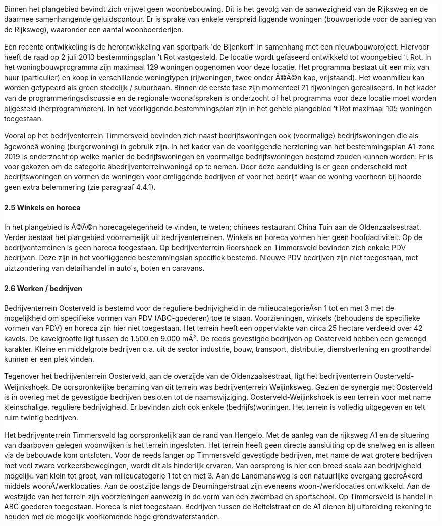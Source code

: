 Binnen het plangebied bevindt zich vrijwel geen woonbebouwing. Dit is het gevolg van de aanwezigheid van de Rijksweg en de daarmee samenhangende geluidscontour. Er is sprake van enkele verspreid liggende woningen (bouwperiode voor de aanleg van de Rijksweg), waaronder een aantal woonboerderijen.

Een recente ontwikkeling is de herontwikkeling van sportpark 'de Bijenkorf' in samenhang met een nieuwbouwproject. Hiervoor heeft de raad op 2 juli 2013 bestemmingsplan 't Rot vastgesteld. De locatie wordt gefaseerd ontwikkeld tot woongebied 't Rot. In het woningbouwprogramma zijn maximaal 129 woningen opgenomen voor deze locatie. Het programma bestaat uit een mix van huur (particulier) en koop in verschillende woningtypen (rijwoningen, twee onder Ã©Ã©n kap, vrijstaand). Het woonmilieu kan worden getypeerd als groen stedelijk / suburbaan. Binnen de eerste fase zijn momenteel 21 rijwoningen gerealiseerd. In het kader van de programmeringsdiscussie en de regionale woonafspraken is onderzocht of het programma voor deze locatie moet worden bijgesteld (herprogrammeren). In het voorliggende bestemmingsplan zijn in het gehele plangebied 't Rot maximaal 105 woningen toegestaan.

Vooral op het bedrijventerrein Timmersveld bevinden zich naast bedrijfswoningen ook (voormalige) bedrijfswoningen die als âgewoneâ woning (burgerwoning) in gebruik zijn. In het kader van de voorliggende herziening van het bestemmingsplan A1\-zone 2019 is onderzocht op welke manier de bedrijfswoningen en voormalige bedrijfswoningen bestemd zouden kunnen worden. Er is voor gekozen om de categorie âbedrijventerreinwoningâ op te nemen. Door deze aanduiding is er geen onderscheid met bedrijfswoningen en vormen de woningen voor omliggende bedrijven of voor het bedrijf waar de woning voorheen bij hoorde geen extra belemmering (zie paragraaf 4\.4\.1).

#### 2\.5 Winkels en horeca

In het plangebied is Ã©Ã©n horecagelegenheid te vinden, te weten; chinees restaurant China Tuin aan de Oldenzaalsestraat. Verder bestaat het plangebied voornamelijk uit bedrijventerreinen. Winkels en horeca vormen hier geen hoofdactiviteit. Op de bedrijventerreinen is geen horeca toegestaan. Op bedrijventerrein Roershoek en Timmersveld bevinden zich enkele PDV bedrijven. Deze zijn in het voorliggende bestemmingslan specifiek bestemd. Nieuwe PDV bedrijven zijn niet toegestaan, met uiztzondering van detailhandel in auto's, boten en caravans.

#### 2\.6 Werken / bedrijven

Bedrijventerrein Oosterveld is bestemd voor de reguliere bedrijvigheid in de milieucategorieÃ«n 1 tot en met 3 met de mogelijkheid om specifieke vormen van PDV (ABC\-goederen) toe te staan. Voorzieningen, winkels (behoudens de specifieke vormen van PDV) en horeca zijn hier niet toegestaan. Het terrein heeft een oppervlakte van circa 25 hectare verdeeld over 42 kavels. De kavelgrootte ligt tussen de 1\.500 en 9\.000 mÂ². De reeds gevestigde bedrijven op Oosterveld hebben een gemengd karakter. Kleine en middelgrote bedrijven o.a. uit de sector industrie, bouw, transport, distributie, dienstverlening en groothandel kunnen er een plek vinden.

Tegenover het bedrijventerrein Oosterveld, aan de overzijde van de Oldenzaalsestraat, ligt het bedrijventerrein Oosterveld\-Weijinkshoek. De oorspronkelijke benaming van dit terrein was bedrijventerrein Weijinksweg. Gezien de synergie met Oosterveld is in overleg met de gevestigde bedrijven besloten tot de naamswijziging. Oosterveld\-Weijinkshoek is een terrein voor met name kleinschalige, reguliere bedrijvigheid. Er bevinden zich ook enkele (bedrijfs)woningen. Het terrein is volledig uitgegeven en telt ruim twintig bedrijven.

Het bedrijventerrein Timmersveld lag oorspronkelijk aan de rand van Hengelo. Met de aanleg van de rijksweg A1 en de situering van daarboven gelegen woonwijken is het terrein ingesloten. Het terrein heeft geen directe aansluiting op de snelweg en is alleen via de bebouwde kom ontsloten. Voor de reeds langer op Timmersveld gevestigde bedrijven, met name de wat grotere bedrijven met veel zware verkeersbewegingen, wordt dit als hinderlijk ervaren. Van oorsprong is hier een breed scala aan bedrijvigheid mogelijk: van klein tot groot, van milieucategorie 1 tot en met 3\. Aan de Landmansweg is een natuurlijke overgang gecreÃ«erd middels woonÂ­/werklocaties. Aan de oostzijde langs de Deurningerstraat zijn eveneens woon\-/werklocaties ontwikkeld. Aan de westzijde van het terrein zijn voorzieningen aanwezig in de vorm van een zwembad en sportschool. Op Timmersveld is handel in ABC goederen toegestaan. Horeca is niet toegestaan. Bedrijven tussen de Beitelstraat en de A1 dienen bij uitbreiding rekening te houden met de mogelijk voorkomende hoge grondwaterstanden.
